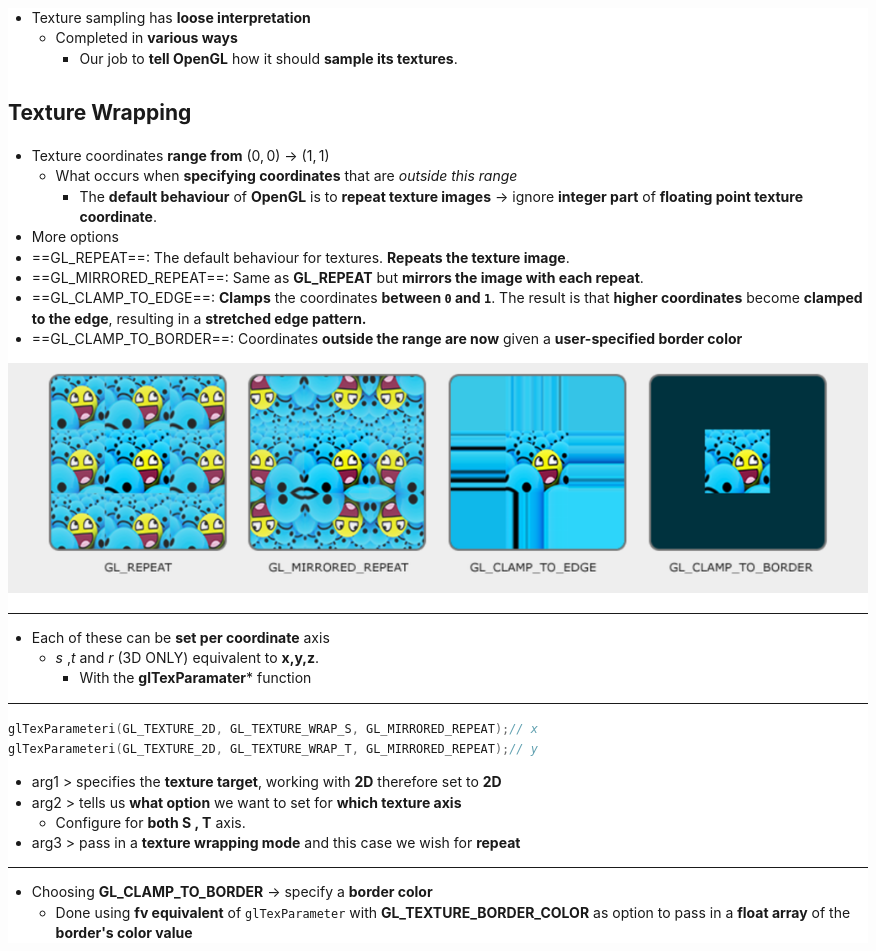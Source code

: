 - Texture sampling has **loose interpretation**
  - Completed in **various ways**
    - Our job to **tell OpenGL** how it should **sample its textures**.

## Texture Wrapping

- Texture coordinates **range from** $(0,0)$ $\to$ $(1,1)$
  - What occurs when **specifying coordinates** that are *outside this range*
    - The **default behaviour** of **OpenGL** is to **repeat texture images** $\to$ ignore **integer part** of **floating point texture coordinate**.
- More options
- ==GL_REPEAT==: The default behaviour for textures. **Repeats the texture image**.
- ==GL_MIRRORED_REPEAT==: Same as **GL_REPEAT** but **mirrors the image with each repeat**.
- ==GL_CLAMP_TO_EDGE==: **Clamps** the coordinates **between `0` and `1`**. The result is that **higher coordinates** become **clamped to the edge**, resulting in a **stretched edge pattern.**
- ==GL_CLAMP_TO_BORDER==: Coordinates **outside the range are now** given a **user-specified border color**



![image](https://github.com/sbalfe/all-notes/blob/master/images/image-20210619011131823.png)

---

- Each of these can be **set per coordinate** axis
  - $s$ ,$t$ and $r$ (3D ONLY) equivalent to **x,y,z**.
    - With the **glTexParamater*** function

---

```c++
glTexParameteri(GL_TEXTURE_2D, GL_TEXTURE_WRAP_S, GL_MIRRORED_REPEAT);// x 
glTexParameteri(GL_TEXTURE_2D, GL_TEXTURE_WRAP_T, GL_MIRRORED_REPEAT);// y
```

- arg1 > specifies the **texture target**, working with **2D** therefore set to **2D**
- arg2 > tells us **what option** we want to set for **which texture axis**
  - Configure for **both S , T** axis.
- arg3 > pass in a **texture wrapping mode** and this case we wish for **repeat**

---

- Choosing **GL_CLAMP_TO_BORDER** $\to$ specify a **border color**
  - Done using **fv equivalent** of `glTexParameter`  with **GL_TEXTURE_BORDER_COLOR** as option to pass in a  **float array** of the **border's color value**
